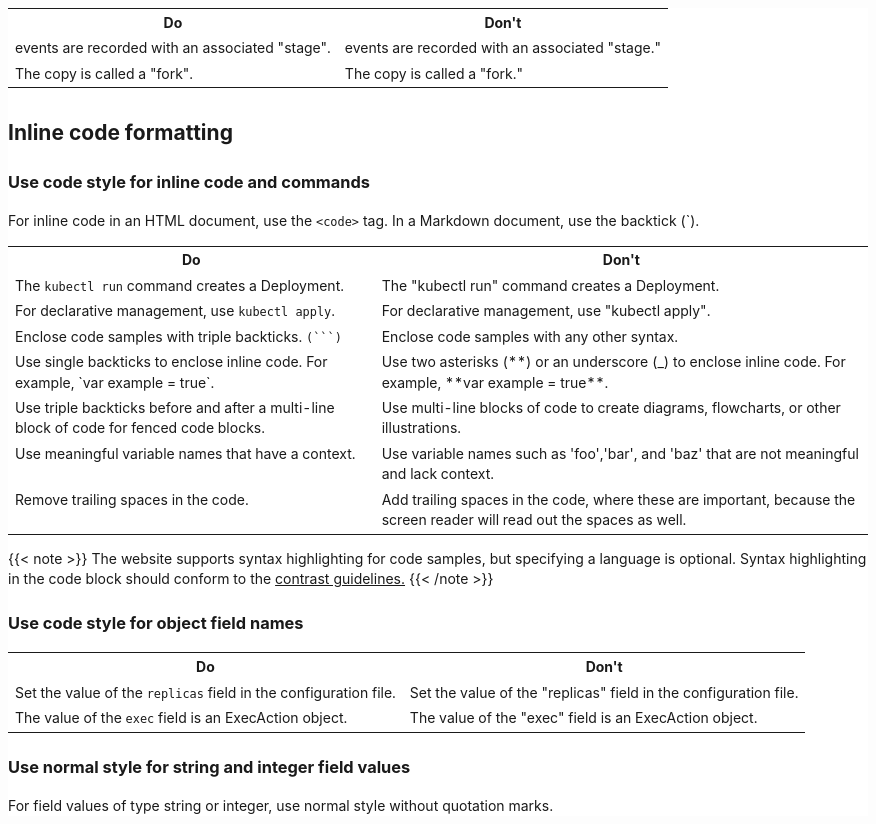 <table>
  <tr><th>Do</th><th>Don't</th></tr>
  <tr><td>events are recorded with an associated "stage".</td><td>events are recorded with an associated "stage."</td></tr>
  <tr><td>The copy is called a "fork".</td><td>The copy is called a "fork."</td></tr>
</table>

## Inline code formatting

### Use code style for inline code and commands

For inline code in an HTML document, use the `<code>` tag. In a Markdown
document, use the backtick (`).

<table>
  <tr><th>Do</th><th>Don't</th></tr>
  <tr><td>The <code>kubectl run</code> command creates a Deployment.</td><td>The "kubectl run" command creates a Deployment.</td></tr>
  <tr><td>For declarative management, use <code>kubectl apply</code>.</td><td>For declarative management, use "kubectl apply".</td></tr>
  <tr><td>Enclose code samples with triple backticks. <code>(```)</code></td><td>Enclose code samples with any other syntax.</td></tr>
  <tr><td>Use single backticks to enclose inline code. For example, `var example = true`.</td><td>Use two asterisks (**) or an underscore (_) to enclose inline code. For example, **var example = true**.</td></tr><tr><td>Use triple backticks before and after a multi-line block of code for fenced code blocks.</td><td>Use multi-line blocks of code to create diagrams, flowcharts, or other illustrations.</td></tr><tr><td>Use meaningful variable names that have a context.</td><td>Use variable names such as 'foo','bar', and 'baz' that are not meaningful and lack context.</td></tr><tr><td>Remove trailing spaces in the code.</td><td>Add trailing spaces in the code, where these are important, because the screen reader will read out the spaces as well.</td></tr>
</table>

{{< note >}} 
The website supports syntax highlighting for code samples, but specifying a language is optional. Syntax highlighting in the code block should conform to the [contrast guidelines.](https://www.w3.org/WAI/WCAG21/quickref/?versions=2.0&showtechniques=141%2C143#contrast-minimum)
{{< /note >}}

### Use code style for object field names

<table>
  <tr><th>Do</th><th>Don't</th></tr>
  <tr><td>Set the value of the <code>replicas</code> field in the configuration file.</td><td>Set the value of the "replicas" field in the configuration file.</td></tr>
  <tr><td>The value of the <code>exec</code> field is an ExecAction object.</td><td>The value of the "exec" field is an ExecAction object.</td></tr>
</table>

### Use normal style for string and integer field values

For field values of type string or integer, use normal style without quotation marks.
